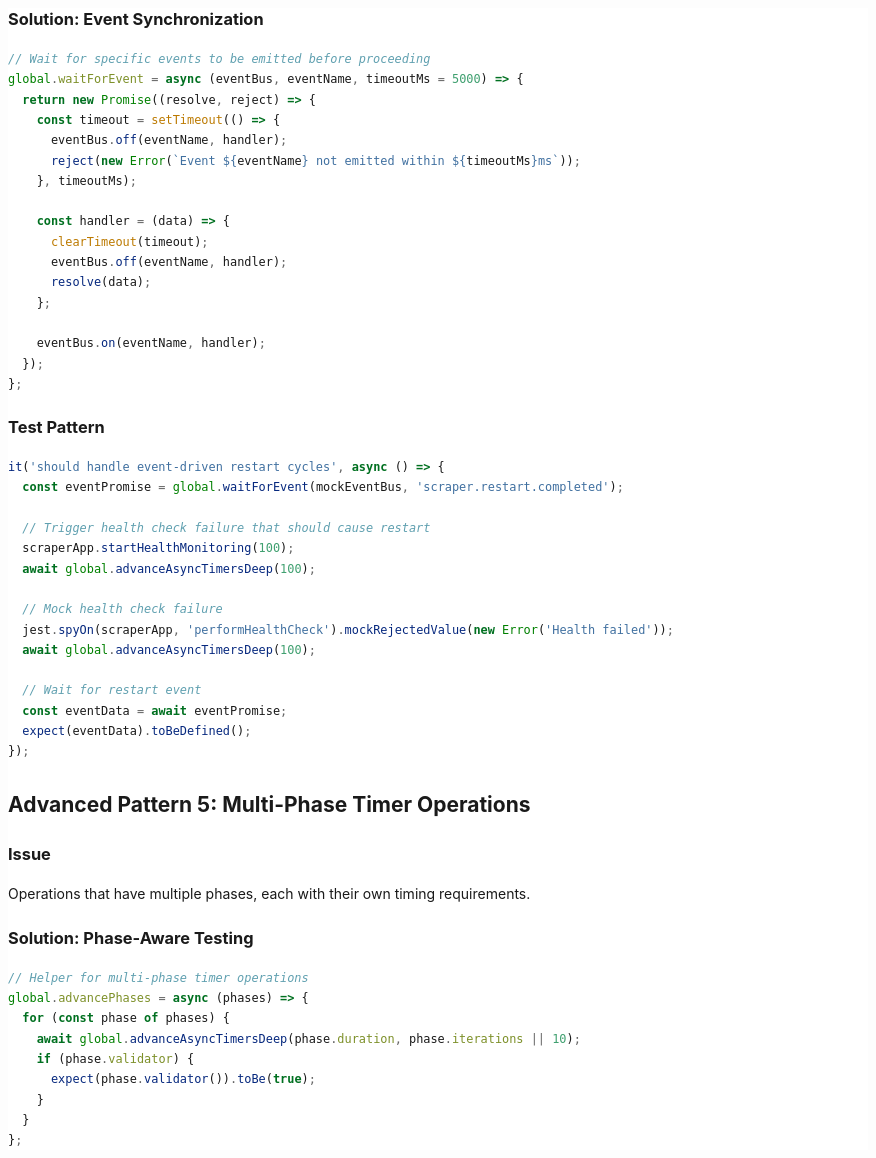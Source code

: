 ### Solution: Event Synchronization
```javascript
// Wait for specific events to be emitted before proceeding
global.waitForEvent = async (eventBus, eventName, timeoutMs = 5000) => {
  return new Promise((resolve, reject) => {
    const timeout = setTimeout(() => {
      eventBus.off(eventName, handler);
      reject(new Error(`Event ${eventName} not emitted within ${timeoutMs}ms`));
    }, timeoutMs);
    
    const handler = (data) => {
      clearTimeout(timeout);
      eventBus.off(eventName, handler);
      resolve(data);
    };
    
    eventBus.on(eventName, handler);
  });
};
```

### Test Pattern
```javascript
it('should handle event-driven restart cycles', async () => {
  const eventPromise = global.waitForEvent(mockEventBus, 'scraper.restart.completed');
  
  // Trigger health check failure that should cause restart
  scraperApp.startHealthMonitoring(100);
  await global.advanceAsyncTimersDeep(100);
  
  // Mock health check failure
  jest.spyOn(scraperApp, 'performHealthCheck').mockRejectedValue(new Error('Health failed'));
  await global.advanceAsyncTimersDeep(100);
  
  // Wait for restart event
  const eventData = await eventPromise;
  expect(eventData).toBeDefined();
});
```

## Advanced Pattern 5: Multi-Phase Timer Operations

### Issue
Operations that have multiple phases, each with their own timing requirements.

### Solution: Phase-Aware Testing
```javascript
// Helper for multi-phase timer operations
global.advancePhases = async (phases) => {
  for (const phase of phases) {
    await global.advanceAsyncTimersDeep(phase.duration, phase.iterations || 10);
    if (phase.validator) {
      expect(phase.validator()).toBe(true);
    }
  }
};
```
